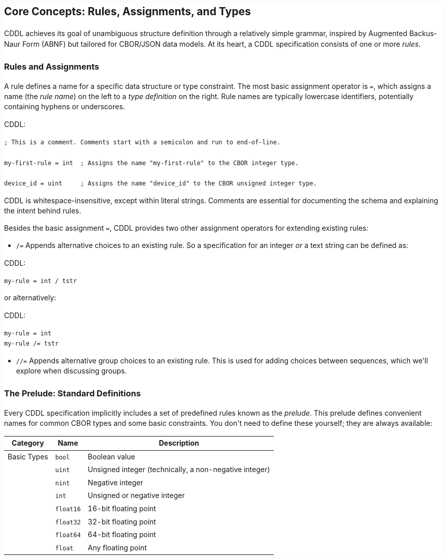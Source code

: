 ## Core Concepts: Rules, Assignments, and Types

CDDL achieves its goal of unambiguous structure definition through a relatively simple grammar, inspired by Augmented Backus-Naur Form (ABNF) but tailored for CBOR/JSON data models. At its heart, a CDDL specification consists of one or more _rules_.  

### Rules and Assignments

A rule defines a name for a specific data structure or type constraint. The most basic assignment operator is `=`, which assigns a name (the _rule name_) on the left to a _type definition_ on the right. Rule names are typically lowercase identifiers, potentially containing hyphens or underscores.

CDDL:
```cddl
; This is a comment. Comments start with a semicolon and run to end-of-line.

my-first-rule = int  ; Assigns the name "my-first-rule" to the CBOR integer type.

device_id = uint     ; Assigns the name "device_id" to the CBOR unsigned integer type.
```

CDDL is whitespace-insensitive, except within literal strings. Comments are essential for documenting the schema and explaining the intent behind rules.

Besides the basic assignment `=`, CDDL provides two other assignment operators for extending existing rules:

- `/=` Appends alternative choices to an existing rule. So a specification for an integer _or_ a text string can be defined as:

CDDL:
```cddl
my-rule = int / tstr
```

or alternatively:

CDDL:
```cddl
my-rule = int
my-rule /= tstr
```

- `//=` Appends alternative group choices to an existing rule. This is used for adding choices between sequences, which we'll explore when discussing groups.

### The Prelude: Standard Definitions

Every CDDL specification implicitly includes a set of predefined rules known as the _prelude_. This prelude defines convenient names for common CBOR types and some basic constraints. You don't need to define these yourself; they are always available:  

| Category    |   Name      |   Description                                   |
|-------------|-------------|-------------------------------------------------|
| Basic Types | `bool`      | Boolean value                                   |
|             | `uint`      | Unsigned integer (technically, a non-negative integer) |
|             | `nint`      | Negative integer                                |
|             | `int`       | Unsigned or negative integer                    |
|             | `float16`   | 16-bit floating point                           |
|             | `float32`   | 32-bit floating point                           |
|             | `float64`   | 64-bit floating point                           |
|             | `float`     | Any floating point                              |